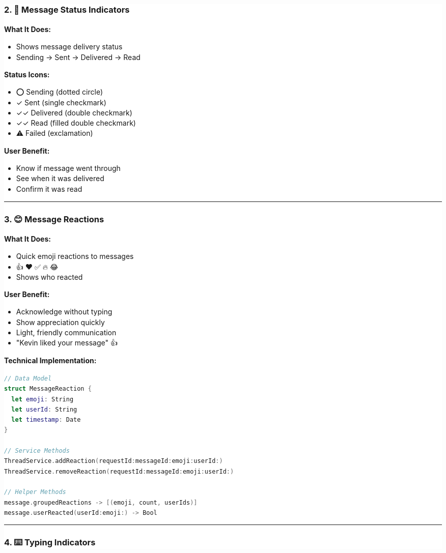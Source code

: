 
### 2. 🎯 **Message Status Indicators**

**What It Does:**
- Shows message delivery status
- Sending → Sent → Delivered → Read

**Status Icons:**
- ⭕ Sending (dotted circle)
- ✓ Sent (single checkmark)
- ✓✓ Delivered (double checkmark)
- ✓✓ Read (filled double checkmark)
- ⚠️ Failed (exclamation)

**User Benefit:**
- Know if message went through
- See when it was delivered
- Confirm it was read

---

### 3. 😊 **Message Reactions**

**What It Does:**
- Quick emoji reactions to messages
- 👍 ❤️ ✅ 🔥 😂
- Shows who reacted

**User Benefit:**
- Acknowledge without typing
- Show appreciation quickly
- Light, friendly communication
- "Kevin liked your message" 👍

**Technical Implementation:**
```swift
// Data Model
struct MessageReaction {
  let emoji: String
  let userId: String
  let timestamp: Date
}

// Service Methods
ThreadService.addReaction(requestId:messageId:emoji:userId:)
ThreadService.removeReaction(requestId:messageId:emoji:userId:)

// Helper Methods
message.groupedReactions -> [(emoji, count, userIds)]
message.userReacted(userId:emoji:) -> Bool
```

---

### 4. ⌨️ **Typing Indicators**
